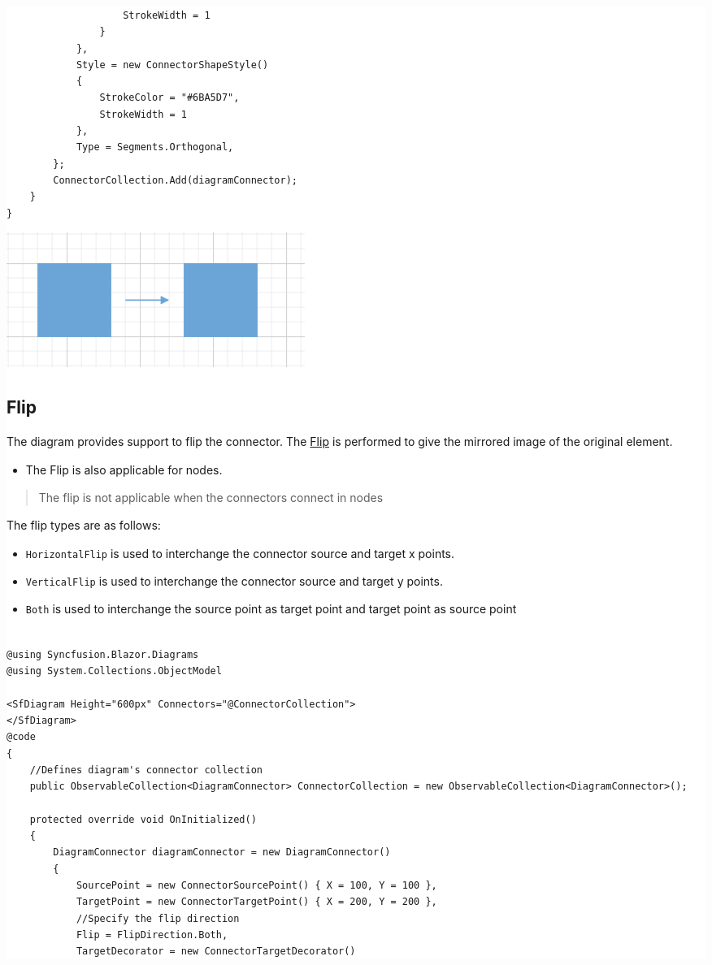 ```cshtml
                    StrokeWidth = 1
                }
            },
            Style = new ConnectorShapeStyle()
            {
                StrokeColor = "#6BA5D7",
                StrokeWidth = 1
            },
            Type = Segments.Orthogonal,
        };
        ConnectorCollection.Add(diagramConnector);
    }
}
```

![Connector Padding](../images/ConnectorPadding.png)

## Flip

The diagram provides support to flip the connector. The [Flip](https://help.syncfusion.com/cr/blazor/Syncfusion.Blazor.Diagrams.DiagramConnector.html#Syncfusion_Blazor_Diagrams_DiagramConnector_Flip) is performed to give the mirrored image of the original element.

* The Flip is also applicable for nodes.

> The flip is not applicable when the connectors connect in nodes

The flip types are as follows:

* `HorizontalFlip` is used to interchange the connector source and target x points.

* `VerticalFlip` is used to interchange the connector source and target y points.

* `Both` is used to interchange the source point as target point and target point as source point

```cshtml

@using Syncfusion.Blazor.Diagrams
@using System.Collections.ObjectModel

<SfDiagram Height="600px" Connectors="@ConnectorCollection">
</SfDiagram>
@code
{
    //Defines diagram's connector collection
    public ObservableCollection<DiagramConnector> ConnectorCollection = new ObservableCollection<DiagramConnector>();

    protected override void OnInitialized()
    {
        DiagramConnector diagramConnector = new DiagramConnector()
        {
            SourcePoint = new ConnectorSourcePoint() { X = 100, Y = 100 },
            TargetPoint = new ConnectorTargetPoint() { X = 200, Y = 200 },
            //Specify the flip direction
            Flip = FlipDirection.Both,
            TargetDecorator = new ConnectorTargetDecorator()
```